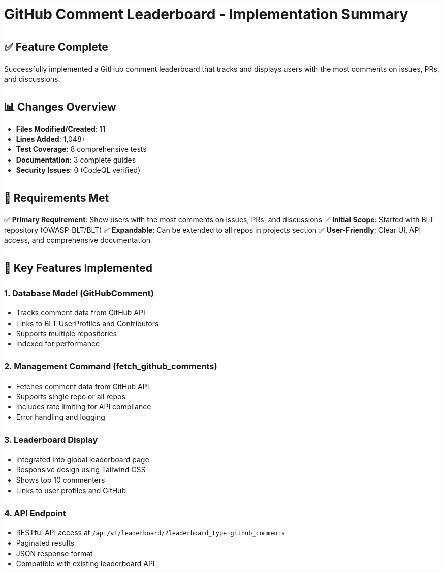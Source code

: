 # GitHub Comment Leaderboard - Implementation Summary

## ✅ Feature Complete

Successfully implemented a GitHub comment leaderboard that tracks and displays users with the most comments on issues, PRs, and discussions.

## 📊 Changes Overview

- **Files Modified/Created**: 11
- **Lines Added**: 1,048+
- **Test Coverage**: 8 comprehensive tests
- **Documentation**: 3 complete guides
- **Security Issues**: 0 (CodeQL verified)

## 🎯 Requirements Met

✅ **Primary Requirement**: Show users with the most comments on issues, PRs, and discussions
✅ **Initial Scope**: Started with BLT repository (OWASP-BLT/BLT)
✅ **Expandable**: Can be extended to all repos in projects section
✅ **User-Friendly**: Clear UI, API access, and comprehensive documentation

## 🚀 Key Features Implemented

### 1. Database Model (GitHubComment)
- Tracks comment data from GitHub API
- Links to BLT UserProfiles and Contributors
- Supports multiple repositories
- Indexed for performance

### 2. Management Command (fetch_github_comments)
- Fetches comment data from GitHub API
- Supports single repo or all repos
- Includes rate limiting for API compliance
- Error handling and logging

### 3. Leaderboard Display
- Integrated into global leaderboard page
- Responsive design using Tailwind CSS
- Shows top 10 commenters
- Links to user profiles and GitHub

### 4. API Endpoint
- RESTful API access at `/api/v1/leaderboard/?leaderboard_type=github_comments`
- Paginated results
- JSON response format
- Compatible with existing leaderboard API
